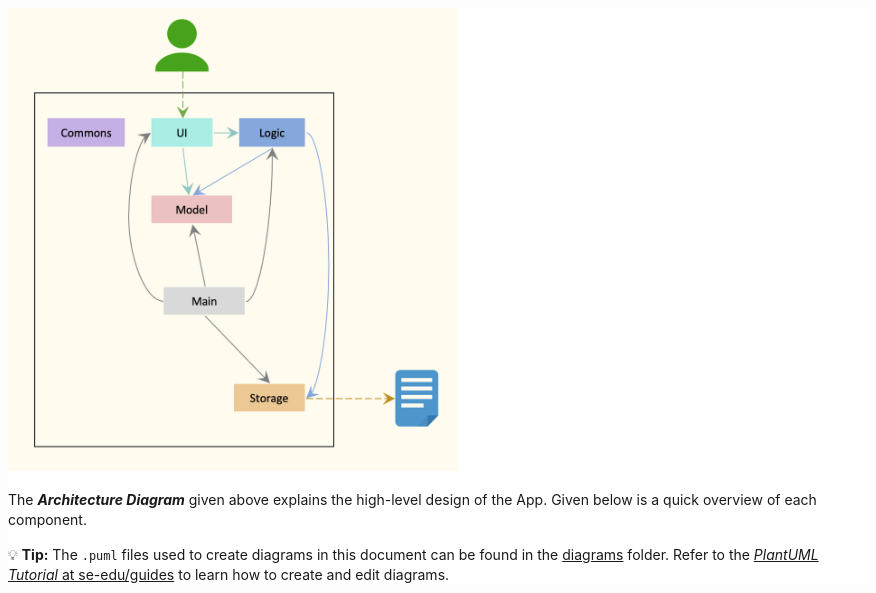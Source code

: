 <img src="images/ArchitectureDiagram.png" width="450" />

The ***Architecture Diagram*** given above explains the high-level design of the App. Given below is a quick overview of each component.

<div markdown="span" class="alert alert-primary">

:bulb: **Tip:** The `.puml` files used to create diagrams in this document can be found in the [diagrams](https://github.com/AY2021S1-CS2103T-W15-1/tp/tree/master/docs/diagrams) folder. Refer to the [_PlantUML Tutorial_ at se-edu/guides](https://se-education.org/guides/tutorials/plantUml.html) to learn how to create and edit diagrams.
